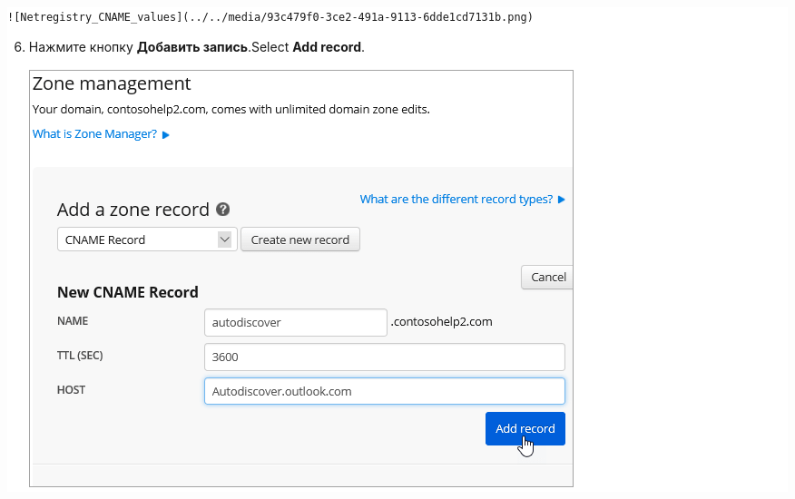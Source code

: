     ![Netregistry_CNAME_values](../../media/93c479f0-3ce2-491a-9113-6dde1cd7131b.png)
      
6. <span data-ttu-id="2ecea-221">Нажмите кнопку **Добавить запись**.</span><span class="sxs-lookup"><span data-stu-id="2ecea-221">Select **Add record**.</span></span>
    
    ![Netregistry_CNAME_values_AddRecord](../../media/046c8c64-ea71-4530-9fc6-69f0c70993b6.png)
  